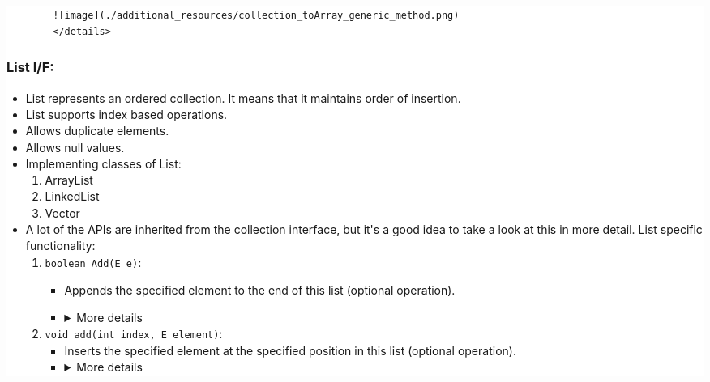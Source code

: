 			![image](./additional_resources/collection_toArray_generic_method.png)
			</details>

### List<E> I/F:
- List represents an ordered collection. It means that it maintains order of insertion.  
- List supports index based operations.  
- Allows duplicate elements.  
- Allows null values.  
- Implementing classes of List:
	1. ArrayList  
	2. LinkedList  
	3. Vector  
- A lot of the APIs are inherited from the collection interface, but it's a good idea to take a look at this in more detail. List specific functionality:
	1. `boolean Add(E e)`:
		- Appends the specified element to the end of this list (optional operation).  
		- <details><summary>More details</summary>

			![image](./additional_resources/list_add_method.png)
			</details>
	2. `void add(int index, E element)`:
		- Inserts the specified element at the specified position in this list (optional operation).  
		- <details><summary>More details</summary>
